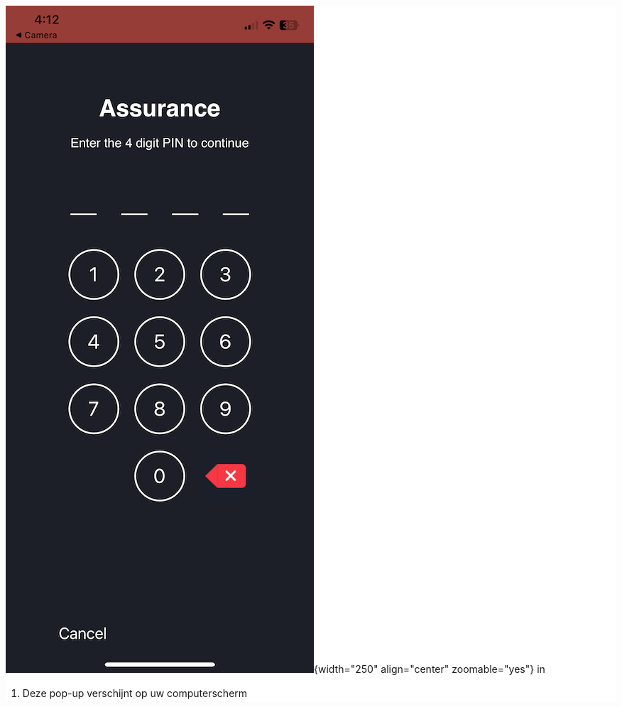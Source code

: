 
   ![ ga speld ](/help/summit-lab-2024/l820-lab-workbook/assets/3-3-1-5-enter-pin.PNG){width="250" align="center" zoomable="yes"} in
   <br>
1. Deze pop-up verschijnt op uw computerscherm
